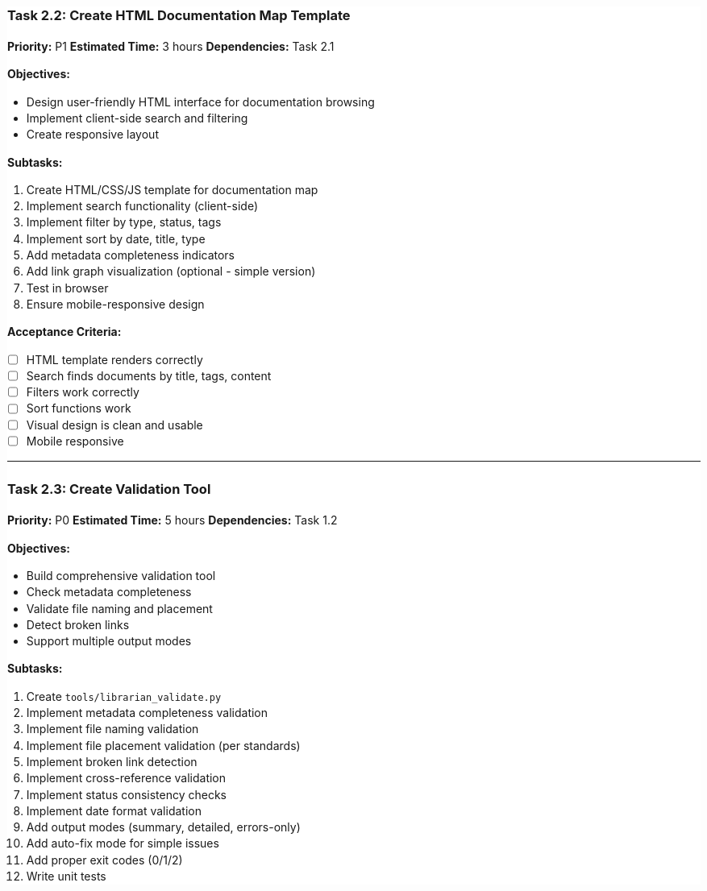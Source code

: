 ### Task 2.2: Create HTML Documentation Map Template
**Priority:** P1
**Estimated Time:** 3 hours
**Dependencies:** Task 2.1

**Objectives:**
- Design user-friendly HTML interface for documentation browsing
- Implement client-side search and filtering
- Create responsive layout

**Subtasks:**
1. Create HTML/CSS/JS template for documentation map
2. Implement search functionality (client-side)
3. Implement filter by type, status, tags
4. Implement sort by date, title, type
5. Add metadata completeness indicators
6. Add link graph visualization (optional - simple version)
7. Test in browser
8. Ensure mobile-responsive design

**Acceptance Criteria:**
- [ ] HTML template renders correctly
- [ ] Search finds documents by title, tags, content
- [ ] Filters work correctly
- [ ] Sort functions work
- [ ] Visual design is clean and usable
- [ ] Mobile responsive

---

### Task 2.3: Create Validation Tool
**Priority:** P0
**Estimated Time:** 5 hours
**Dependencies:** Task 1.2

**Objectives:**
- Build comprehensive validation tool
- Check metadata completeness
- Validate file naming and placement
- Detect broken links
- Support multiple output modes

**Subtasks:**
1. Create `tools/librarian_validate.py`
2. Implement metadata completeness validation
3. Implement file naming validation
4. Implement file placement validation (per standards)
5. Implement broken link detection
6. Implement cross-reference validation
7. Implement status consistency checks
8. Implement date format validation
9. Add output modes (summary, detailed, errors-only)
10. Add auto-fix mode for simple issues
11. Add proper exit codes (0/1/2)
12. Write unit tests
